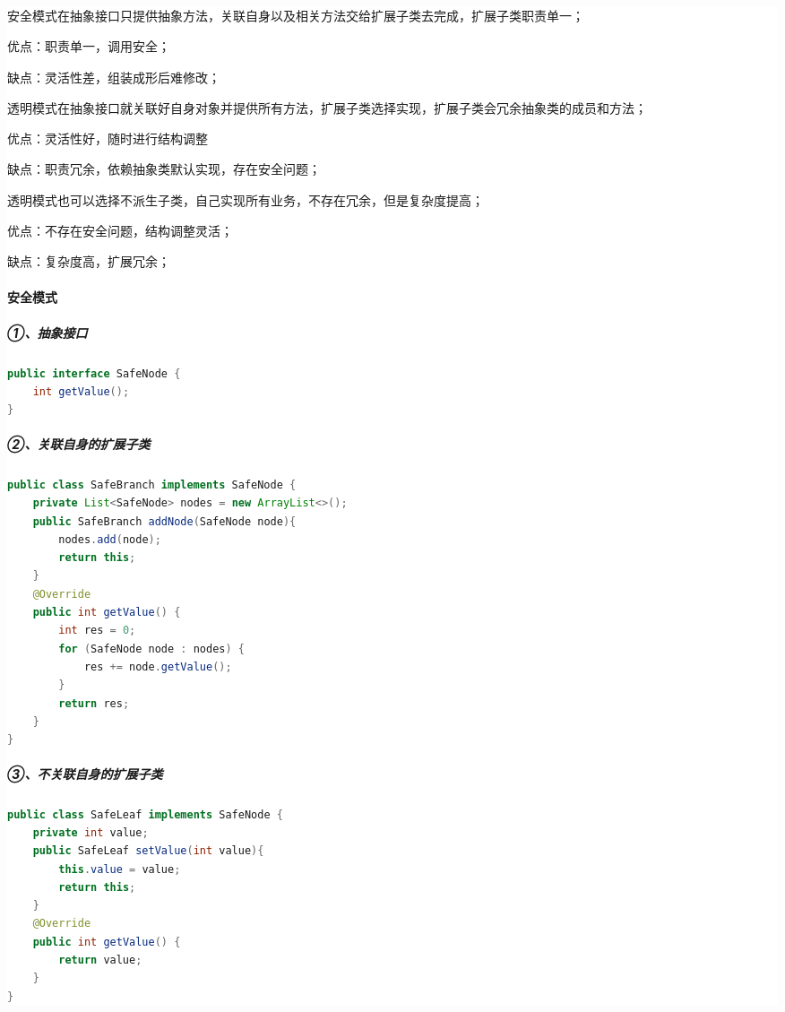

安全模式在抽象接口只提供抽象方法，关联自身以及相关方法交给扩展子类去完成，扩展子类职责单一；

优点：职责单一，调用安全；

缺点：灵活性差，组装成形后难修改；



透明模式在抽象接口就关联好自身对象并提供所有方法，扩展子类选择实现，扩展子类会冗余抽象类的成员和方法；

优点：灵活性好，随时进行结构调整

缺点：职责冗余，依赖抽象类默认实现，存在安全问题；



透明模式也可以选择不派生子类，自己实现所有业务，不存在冗余，但是复杂度提高；

优点：不存在安全问题，结构调整灵活；

缺点：复杂度高，扩展冗余；

#### 安全模式

##### ①、抽象接口

```java
public interface SafeNode {
    int getValue();
}
```

##### ②、关联自身的扩展子类

```java
public class SafeBranch implements SafeNode {
    private List<SafeNode> nodes = new ArrayList<>();
    public SafeBranch addNode(SafeNode node){
        nodes.add(node);
        return this;
    }
    @Override
    public int getValue() {
        int res = 0;
        for (SafeNode node : nodes) {
            res += node.getValue();
        }
        return res;
    }
}
```

##### ③、不关联自身的扩展子类

```java
public class SafeLeaf implements SafeNode {
    private int value;
    public SafeLeaf setValue(int value){
        this.value = value;
        return this;
    }
    @Override
    public int getValue() {
        return value;
    }
}
```
